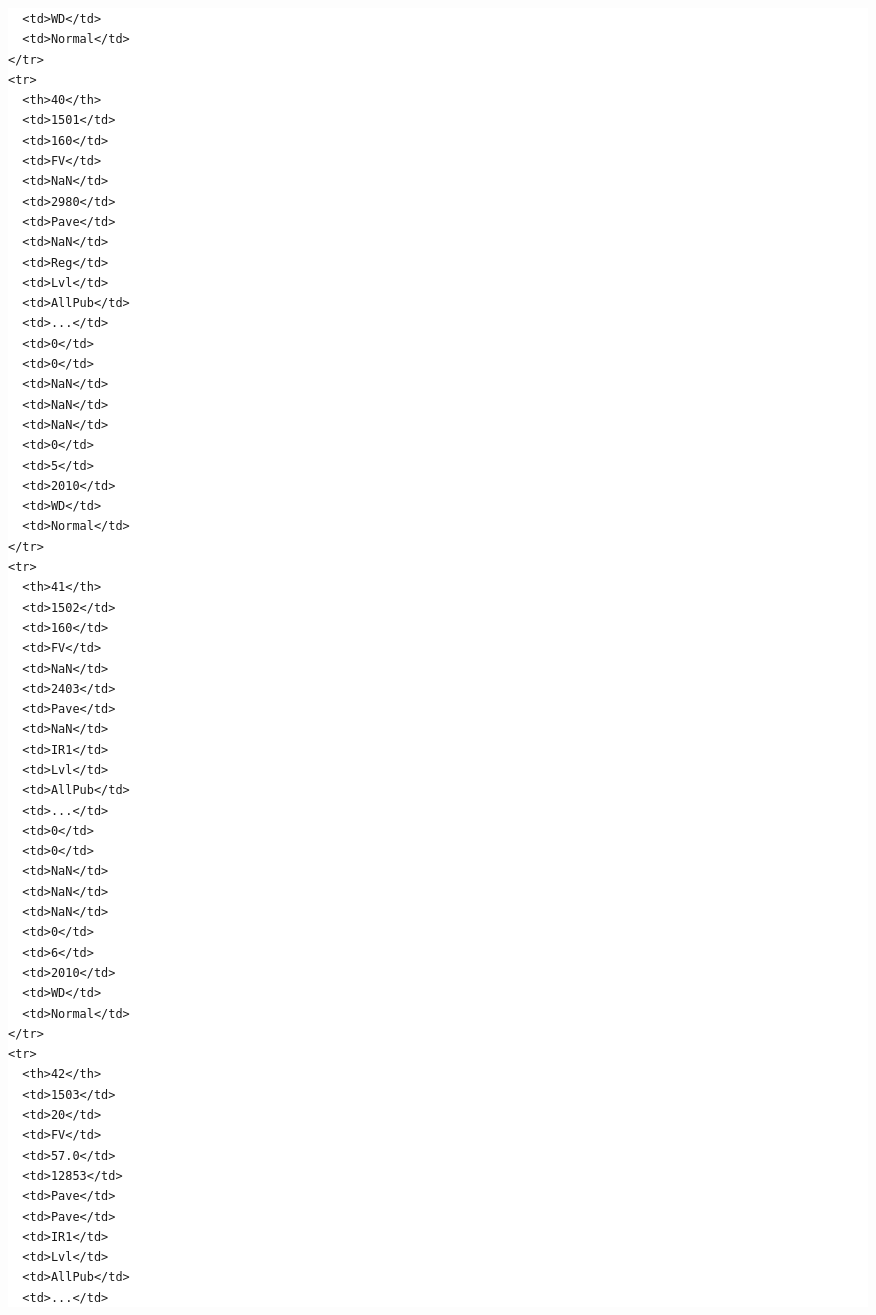       <td>WD</td>
      <td>Normal</td>
    </tr>
    <tr>
      <th>40</th>
      <td>1501</td>
      <td>160</td>
      <td>FV</td>
      <td>NaN</td>
      <td>2980</td>
      <td>Pave</td>
      <td>NaN</td>
      <td>Reg</td>
      <td>Lvl</td>
      <td>AllPub</td>
      <td>...</td>
      <td>0</td>
      <td>0</td>
      <td>NaN</td>
      <td>NaN</td>
      <td>NaN</td>
      <td>0</td>
      <td>5</td>
      <td>2010</td>
      <td>WD</td>
      <td>Normal</td>
    </tr>
    <tr>
      <th>41</th>
      <td>1502</td>
      <td>160</td>
      <td>FV</td>
      <td>NaN</td>
      <td>2403</td>
      <td>Pave</td>
      <td>NaN</td>
      <td>IR1</td>
      <td>Lvl</td>
      <td>AllPub</td>
      <td>...</td>
      <td>0</td>
      <td>0</td>
      <td>NaN</td>
      <td>NaN</td>
      <td>NaN</td>
      <td>0</td>
      <td>6</td>
      <td>2010</td>
      <td>WD</td>
      <td>Normal</td>
    </tr>
    <tr>
      <th>42</th>
      <td>1503</td>
      <td>20</td>
      <td>FV</td>
      <td>57.0</td>
      <td>12853</td>
      <td>Pave</td>
      <td>Pave</td>
      <td>IR1</td>
      <td>Lvl</td>
      <td>AllPub</td>
      <td>...</td>